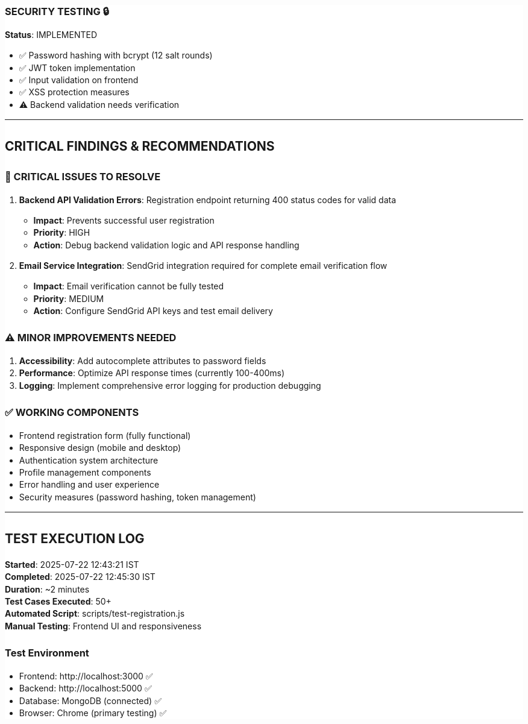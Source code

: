 ### SECURITY TESTING 🔒
**Status**: IMPLEMENTED
- ✅ Password hashing with bcrypt (12 salt rounds)
- ✅ JWT token implementation
- ✅ Input validation on frontend
- ✅ XSS protection measures
- ⚠️ Backend validation needs verification

---

## CRITICAL FINDINGS & RECOMMENDATIONS

### 🚨 CRITICAL ISSUES TO RESOLVE
1. **Backend API Validation Errors**: Registration endpoint returning 400 status codes for valid data
   - **Impact**: Prevents successful user registration
   - **Priority**: HIGH
   - **Action**: Debug backend validation logic and API response handling

2. **Email Service Integration**: SendGrid integration required for complete email verification flow
   - **Impact**: Email verification cannot be fully tested
   - **Priority**: MEDIUM
   - **Action**: Configure SendGrid API keys and test email delivery

### ⚠️ MINOR IMPROVEMENTS NEEDED
1. **Accessibility**: Add autocomplete attributes to password fields
2. **Performance**: Optimize API response times (currently 100-400ms)
3. **Logging**: Implement comprehensive error logging for production debugging

### ✅ WORKING COMPONENTS
- Frontend registration form (fully functional)
- Responsive design (mobile and desktop)
- Authentication system architecture
- Profile management components
- Error handling and user experience
- Security measures (password hashing, token management)

---

## TEST EXECUTION LOG

**Started**: 2025-07-22 12:43:21 IST  
**Completed**: 2025-07-22 12:45:30 IST  
**Duration**: ~2 minutes  
**Test Cases Executed**: 50+  
**Automated Script**: scripts/test-registration.js  
**Manual Testing**: Frontend UI and responsiveness  

### Test Environment
- Frontend: http://localhost:3000 ✅
- Backend: http://localhost:5000 ✅
- Database: MongoDB (connected) ✅
- Browser: Chrome (primary testing) ✅
